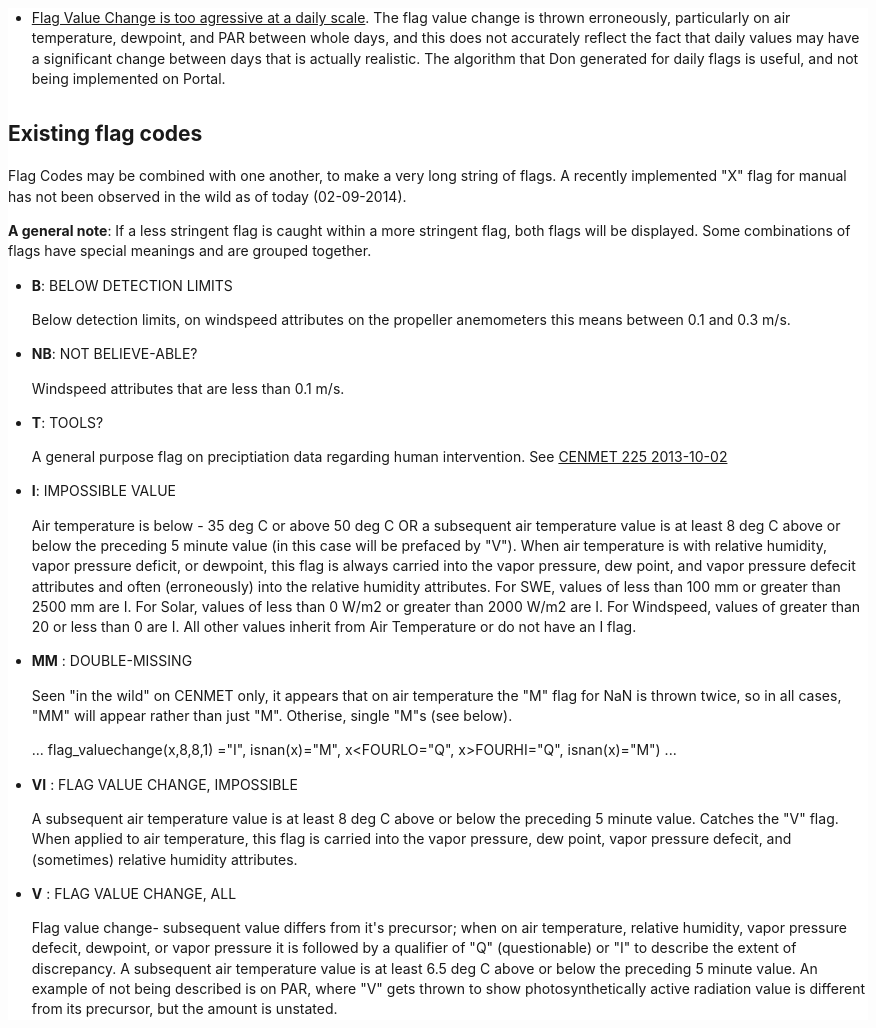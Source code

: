   * [Flag Value Change is too agressive at a daily scale](#fvc). The flag value change is thrown erroneously, particularly on air temperature, dewpoint, and PAR between whole days, and this does not accurately reflect the fact that daily values may have a significant change between days that is actually realistic. The algorithm that Don generated for daily flags is useful, and not being implemented on Portal.
  


## Existing flag codes<a id = "flagcodes"></a>

Flag Codes may be combined with one another, to make a very long string of flags. A recently implemented "X" flag for manual has not been observed in the wild as of today (02-09-2014).

**A general note**: If a less stringent flag is caught within a more stringent flag, both flags will be displayed. Some combinations of flags have special meanings and are grouped together.  

* **B**: BELOW DETECTION LIMITS

    Below detection limits, on windspeed attributes on the propeller anemometers this means between 0.1 and 0.3 m/s.

* **NB**: NOT BELIEVE-ABLE? 

    Windspeed attributes that are less than 0.1 m/s.

* **T**: TOOLS?

    A general purpose flag on preciptiation data regarding human intervention. See [CENMET 225 2013-10-02](http://andrewsforest.oregonstate.edu/lter/about/weather/portal/CenMet/data/cenmet_225_5min_2014.csv)

* **I**: IMPOSSIBLE VALUE

    Air temperature is below - 35 deg C or above 50 deg C OR a subsequent air temperature value is at least 8 deg C above or below the preceding 5 minute value (in this case will be prefaced by "V"). When air temperature is with relative humidity, vapor pressure deficit, or dewpoint, this flag is always carried into the vapor pressure, dew point, and vapor pressure defecit attributes and often (erroneously) into the relative humidity attributes. For SWE, values of less than 100 mm or greater than 2500 mm are I. For Solar, values of less than 0 W/m2 or greater than 2000 W/m2 are I. For Windspeed, values of greater than 20 or less than 0 are I. All other values inherit from Air Temperature or do not have an I flag.

* **MM** : DOUBLE-MISSING

    Seen "in the wild" on CENMET only, it appears that on air temperature the "M" flag for NaN is thrown twice, so in all cases, "MM" will appear rather than just "M". Otherise, single "M"s (see below).


    ... flag_valuechange(x,8,8,1) ="I", isnan(x)="M", x<FOURLO="Q", x>FOURHI="Q", isnan(x)="M") ...

* **VI** : FLAG VALUE CHANGE, IMPOSSIBLE

    A subsequent air temperature value is at least 8 deg C above or below the preceding 5 minute value. Catches the "V" flag. When applied to air temperature, this flag is carried into the vapor pressure, dew point, vapor pressure defecit, and (sometimes) relative humidity attributes.

* **V** : FLAG VALUE CHANGE, ALL

    Flag value change- subsequent value differs from it's precursor; when on air temperature, relative humidity, vapor pressure defecit, dewpoint, or vapor pressure it is followed by a qualifier of "Q" (questionable) or "I" to describe the extent of discrepancy.
    A subsequent air temperature value is at least 6.5 deg C above or below the preceding 5 minute value.
    An example of not being described is on PAR, where "V" gets thrown to show photosynthetically active radiation value is different from its precursor, but the amount is unstated.
